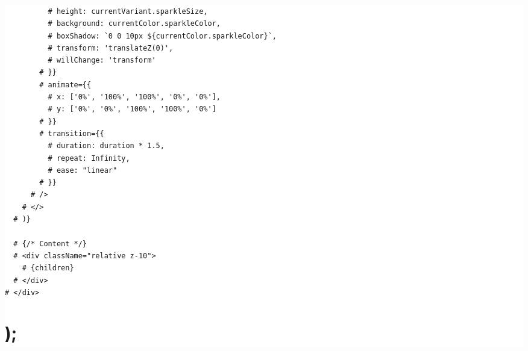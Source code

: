               # height: currentVariant.sparkleSize,
              # background: currentColor.sparkleColor,
              # boxShadow: `0 0 10px ${currentColor.sparkleColor}`,
              # transform: 'translateZ(0)',
              # willChange: 'transform'
            # }}
            # animate={{
              # x: ['0%', '100%', '100%', '0%', '0%'],
              # y: ['0%', '0%', '100%', '100%', '0%']
            # }}
            # transition={{
              # duration: duration * 1.5,
              # repeat: Infinity,
              # ease: "linear"
            # }}
          # />
        # </>
      # )}

      # {/* Content */}
      # <div className="relative z-10">
        # {children}
      # </div>
    # </div>
  # );